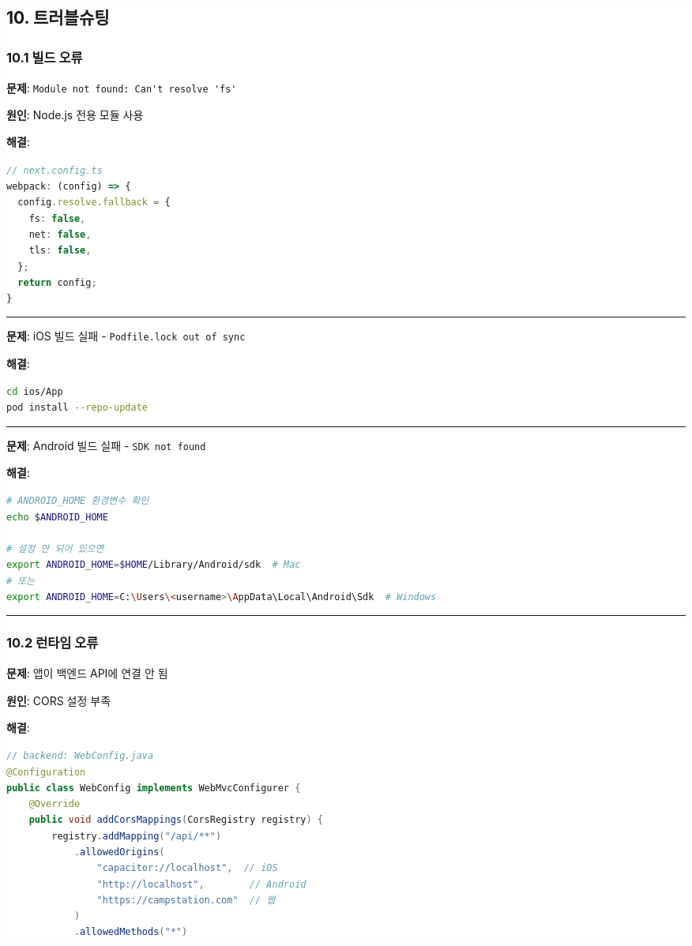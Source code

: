 
## 10. 트러블슈팅

### 10.1 빌드 오류

**문제**: `Module not found: Can't resolve 'fs'`

**원인**: Node.js 전용 모듈 사용

**해결**:
```typescript
// next.config.ts
webpack: (config) => {
  config.resolve.fallback = {
    fs: false,
    net: false,
    tls: false,
  };
  return config;
}
```

---

**문제**: iOS 빌드 실패 - `Podfile.lock out of sync`

**해결**:
```bash
cd ios/App
pod install --repo-update
```

---

**문제**: Android 빌드 실패 - `SDK not found`

**해결**:
```bash
# ANDROID_HOME 환경변수 확인
echo $ANDROID_HOME

# 설정 안 되어 있으면
export ANDROID_HOME=$HOME/Library/Android/sdk  # Mac
# 또는
export ANDROID_HOME=C:\Users\<username>\AppData\Local\Android\Sdk  # Windows
```

---

### 10.2 런타임 오류

**문제**: 앱이 백엔드 API에 연결 안 됨

**원인**: CORS 설정 부족

**해결**:
```java
// backend: WebConfig.java
@Configuration
public class WebConfig implements WebMvcConfigurer {
    @Override
    public void addCorsMappings(CorsRegistry registry) {
        registry.addMapping("/api/**")
            .allowedOrigins(
                "capacitor://localhost",  // iOS
                "http://localhost",        // Android
                "https://campstation.com"  // 웹
            )
            .allowedMethods("*")
```